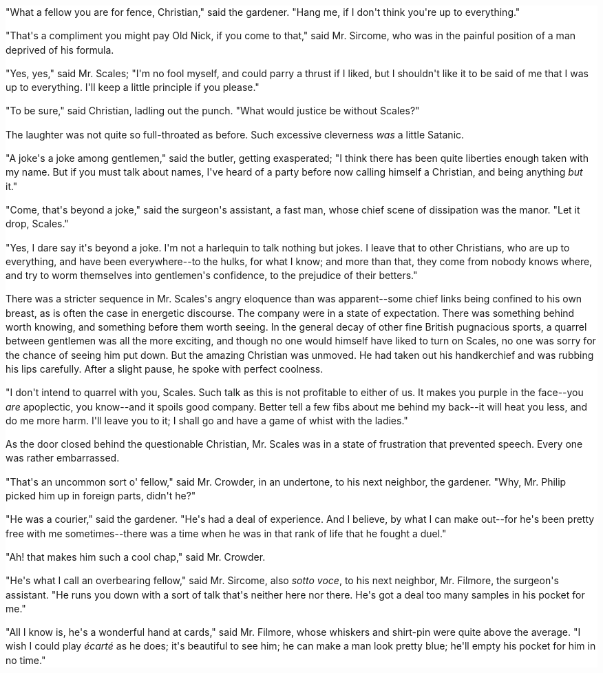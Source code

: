 "What a fellow you are for fence, Christian," said the gardener. "Hang me, if I don't think you're up to everything." 

"That's a compliment you might pay Old Nick, if you come to that," said Mr. Sircome, who was in the painful position of a man deprived of his formula. 

"Yes, yes," said Mr. Scales; "I'm no fool myself, and could parry a thrust if I liked, but I shouldn't like it to be said of me that I was up to everything. I'll keep a little principle if you please." 

"To be sure," said Christian, ladling out the punch. "What would justice be without Scales?" 

The laughter was not quite so full-throated as before. Such excessive cleverness _was_ a little Satanic. 

"A joke's a joke among gentlemen," said the butler, getting exasperated; "I think there has been quite liberties enough taken with my name. But if you must talk about names, I've heard of a party before now calling himself a Christian, and being anything _but_ it." 

"Come, that's beyond a joke," said the surgeon's assistant, a fast man, whose chief scene of dissipation was the manor. "Let it drop, Scales." 

"Yes, I dare say it's beyond a joke. I'm not a harlequin to talk nothing but jokes. I leave that to other Christians, who are up to everything, and have been everywhere--to the hulks, for what I know; and more than that, they come from nobody knows where, and try to worm themselves into gentlemen's confidence, to the prejudice of their betters." 

There was a stricter sequence in Mr. Scales's angry eloquence than was apparent--some chief links being confined to his own breast, as is often the case in energetic discourse. The company were in a state of expectation. There was something behind worth knowing, and something before them worth seeing. In the general decay of other fine British pugnacious sports, a quarrel between gentlemen was all the more exciting, and though no one would himself have liked to turn on Scales, no one was sorry for the chance of seeing him put down. But the amazing Christian was unmoved. He had taken out his handkerchief and was rubbing his lips carefully. After a slight pause, he spoke with perfect coolness. 

"I don't intend to quarrel with you, Scales. Such talk as this is not profitable to either of us. It makes you purple in the face--you _are_ apoplectic, you know--and it spoils good company. Better tell a few fibs about me behind my back--it will heat you less, and do me more harm. I'll leave you to it; I shall go and have a game of whist with the ladies." 

As the door closed behind the questionable Christian, Mr. Scales was in a state of frustration that prevented speech. Every one was rather embarrassed. 

"That's an uncommon sort o' fellow," said Mr. Crowder, in an undertone, to his next neighbor, the gardener. "Why, Mr. Philip picked him up in foreign parts, didn't he?" 

"He was a courier," said the gardener. "He's had a deal of experience. And I believe, by what I can make out--for he's been pretty free with me sometimes--there was a time when he was in that rank of life that he fought a duel." 

"Ah! that makes him such a cool chap," said Mr. Crowder. 

"He's what I call an overbearing fellow," said Mr. Sircome, also _sotto voce_, to his next neighbor, Mr. Filmore, the surgeon's assistant. "He runs you down with a sort of talk that's neither here nor there. He's got a deal too many samples in his pocket for me." 

"All I know is, he's a wonderful hand at cards," said Mr. Filmore, whose whiskers and shirt-pin were quite above the average. "I wish I could play _écarté_ as he does; it's beautiful to see him; he can make a man look pretty blue; he'll empty his pocket for him in no time." 
